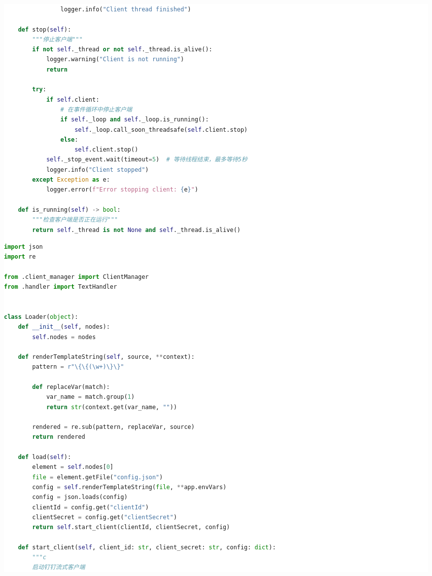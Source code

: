 ```python title="client_manager.py"
                logger.info("Client thread finished")

    def stop(self):
        """停止客户端"""
        if not self._thread or not self._thread.is_alive():
            logger.warning("Client is not running")
            return

        try:
            if self.client:
                # 在事件循环中停止客户端
                if self._loop and self._loop.is_running():
                    self._loop.call_soon_threadsafe(self.client.stop)
                else:
                    self.client.stop()
            self._stop_event.wait(timeout=5)  # 等待线程结束，最多等待5秒
            logger.info("Client stopped")
        except Exception as e:
            logger.error(f"Error stopping client: {e}")

    def is_running(self) -> bool:
        """检查客户端是否正在运行"""
        return self._thread is not None and self._thread.is_alive()

```

  </TabItem>

  <TabItem value="loaderpy" label="dingTalkStreamType/loader.py">

```python title="loader.py"
import json
import re

from .client_manager import ClientManager
from .handler import TextHandler


class Loader(object):
    def __init__(self, nodes):
        self.nodes = nodes

    def renderTemplateString(self, source, **context):
        pattern = r"\{\{(\w+)\}\}"

        def replaceVar(match):
            var_name = match.group(1)
            return str(context.get(var_name, ""))

        rendered = re.sub(pattern, replaceVar, source)
        return rendered

    def load(self):
        element = self.nodes[0]
        file = element.getFile("config.json")
        config = self.renderTemplateString(file, **app.envVars)
        config = json.loads(config)
        clientId = config.get("clientId")
        clientSecret = config.get("clientSecret")
        return self.start_client(clientId, clientSecret, config)

    def start_client(self, client_id: str, client_secret: str, config: dict):
        """c
        启动钉钉流式客户端
```